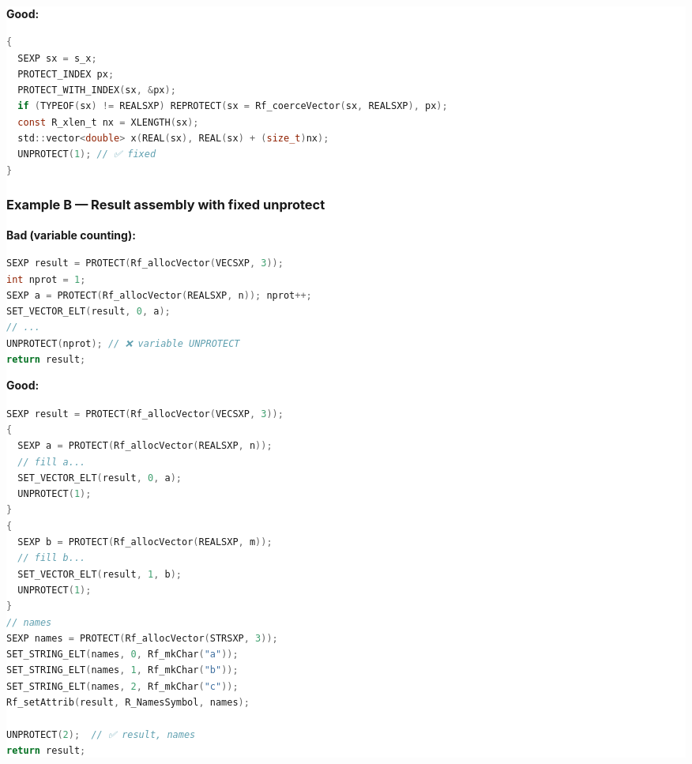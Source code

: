 **Good:**

```c
{
  SEXP sx = s_x;
  PROTECT_INDEX px;
  PROTECT_WITH_INDEX(sx, &px);
  if (TYPEOF(sx) != REALSXP) REPROTECT(sx = Rf_coerceVector(sx, REALSXP), px);
  const R_xlen_t nx = XLENGTH(sx);
  std::vector<double> x(REAL(sx), REAL(sx) + (size_t)nx);
  UNPROTECT(1); // ✅ fixed
}
```

### Example B — Result assembly with fixed unprotect

**Bad (variable counting):**

```c
SEXP result = PROTECT(Rf_allocVector(VECSXP, 3));
int nprot = 1;
SEXP a = PROTECT(Rf_allocVector(REALSXP, n)); nprot++;
SET_VECTOR_ELT(result, 0, a);
// ...
UNPROTECT(nprot); // ❌ variable UNPROTECT
return result;
```

**Good:**

```c
SEXP result = PROTECT(Rf_allocVector(VECSXP, 3));
{
  SEXP a = PROTECT(Rf_allocVector(REALSXP, n));
  // fill a...
  SET_VECTOR_ELT(result, 0, a);
  UNPROTECT(1);
}
{
  SEXP b = PROTECT(Rf_allocVector(REALSXP, m));
  // fill b...
  SET_VECTOR_ELT(result, 1, b);
  UNPROTECT(1);
}
// names
SEXP names = PROTECT(Rf_allocVector(STRSXP, 3));
SET_STRING_ELT(names, 0, Rf_mkChar("a"));
SET_STRING_ELT(names, 1, Rf_mkChar("b"));
SET_STRING_ELT(names, 2, Rf_mkChar("c"));
Rf_setAttrib(result, R_NamesSymbol, names);

UNPROTECT(2);  // ✅ result, names
return result;
```
